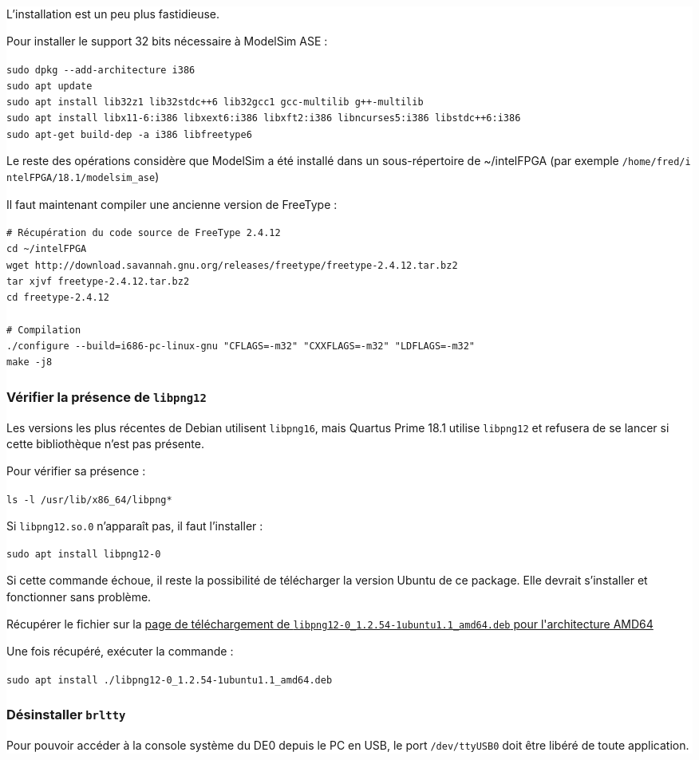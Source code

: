 L’installation est un peu plus fastidieuse.

Pour installer le support 32 bits nécessaire à ModelSim ASE :

    sudo dpkg --add-architecture i386
    sudo apt update
    sudo apt install lib32z1 lib32stdc++6 lib32gcc1 gcc-multilib g++-multilib
    sudo apt install libx11-6:i386 libxext6:i386 libxft2:i386 libncurses5:i386 libstdc++6:i386
    sudo apt-get build-dep -a i386 libfreetype6

Le reste des opérations considère que ModelSim a été installé dans un
sous-répertoire de ~/intelFPGA (par exemple
`/home/fred/intelFPGA/18.1/modelsim_ase`)

Il faut maintenant compiler une ancienne version de FreeType :

    # Récupération du code source de FreeType 2.4.12
    cd ~/intelFPGA
    wget http://download.savannah.gnu.org/releases/freetype/freetype-2.4.12.tar.bz2
    tar xjvf freetype-2.4.12.tar.bz2
    cd freetype-2.4.12

    # Compilation
    ./configure --build=i686-pc-linux-gnu "CFLAGS=-m32" "CXXFLAGS=-m32" "LDFLAGS=-m32"
    make -j8

### Vérifier la présence de `libpng12`

Les versions les plus récentes de Debian utilisent `libpng16`, mais Quartus
Prime 18.1 utilise `libpng12` et refusera de se lancer si cette bibliothèque
n’est pas présente.

Pour vérifier sa présence :

    ls -l /usr/lib/x86_64/libpng*

Si `libpng12.so.0` n’apparaît pas, il faut l’installer :

    sudo apt install libpng12-0

Si cette commande échoue, il reste la possibilité de télécharger la version
Ubuntu de ce package. Elle devrait s’installer et fonctionner sans problème.

Récupérer le fichier sur la
[page de téléchargement de `libpng12-0_1.2.54-1ubuntu1.1_amd64.deb` pour l'architecture AMD64](https://packages.ubuntu.com/xenial/amd64/libpng12-0/download)

Une fois récupéré, exécuter la commande :

    sudo apt install ./libpng12-0_1.2.54-1ubuntu1.1_amd64.deb

### Désinstaller `brltty`

Pour pouvoir accéder à la console système du DE0 depuis le PC en USB, le port
`/dev/ttyUSB0` doit être libéré de toute application.
